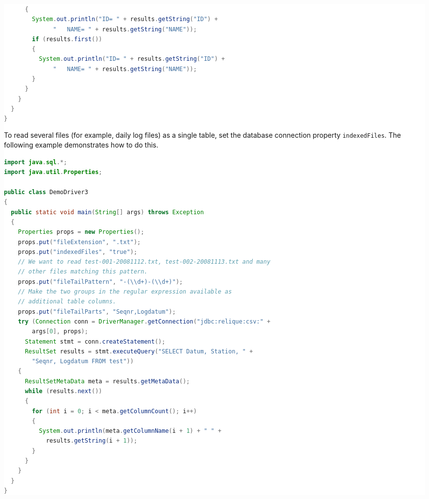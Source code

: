 ```java
      {
        System.out.println("ID= " + results.getString("ID") +
              "   NAME= " + results.getString("NAME"));
        if (results.first())
        {
          System.out.println("ID= " + results.getString("ID") +
              "   NAME= " + results.getString("NAME"));
        }
      }
    }
  }
}
```

To read several files (for example, daily log files) as a single table,
set the database connection property `indexedFiles`.
The following example demonstrates how to do this.

```java
import java.sql.*;
import java.util.Properties;

public class DemoDriver3
{
  public static void main(String[] args) throws Exception
  {
    Properties props = new Properties();
    props.put("fileExtension", ".txt");
    props.put("indexedFiles", "true");
    // We want to read test-001-20081112.txt, test-002-20081113.txt and many
    // other files matching this pattern.
    props.put("fileTailPattern", "-(\\d+)-(\\d+)");
    // Make the two groups in the regular expression available as
    // additional table columns.
    props.put("fileTailParts", "Seqnr,Logdatum");
    try (Connection conn = DriverManager.getConnection("jdbc:relique:csv:" +
        args[0], props);
      Statement stmt = conn.createStatement();
      ResultSet results = stmt.executeQuery("SELECT Datum, Station, " +
        "Seqnr, Logdatum FROM test"))
    {
      ResultSetMetaData meta = results.getMetaData();
      while (results.next())
      {
        for (int i = 0; i < meta.getColumnCount(); i++)
        {
          System.out.println(meta.getColumnName(i + 1) + " " +
            results.getString(i + 1));
        }
      }
    }
  }
}
```
